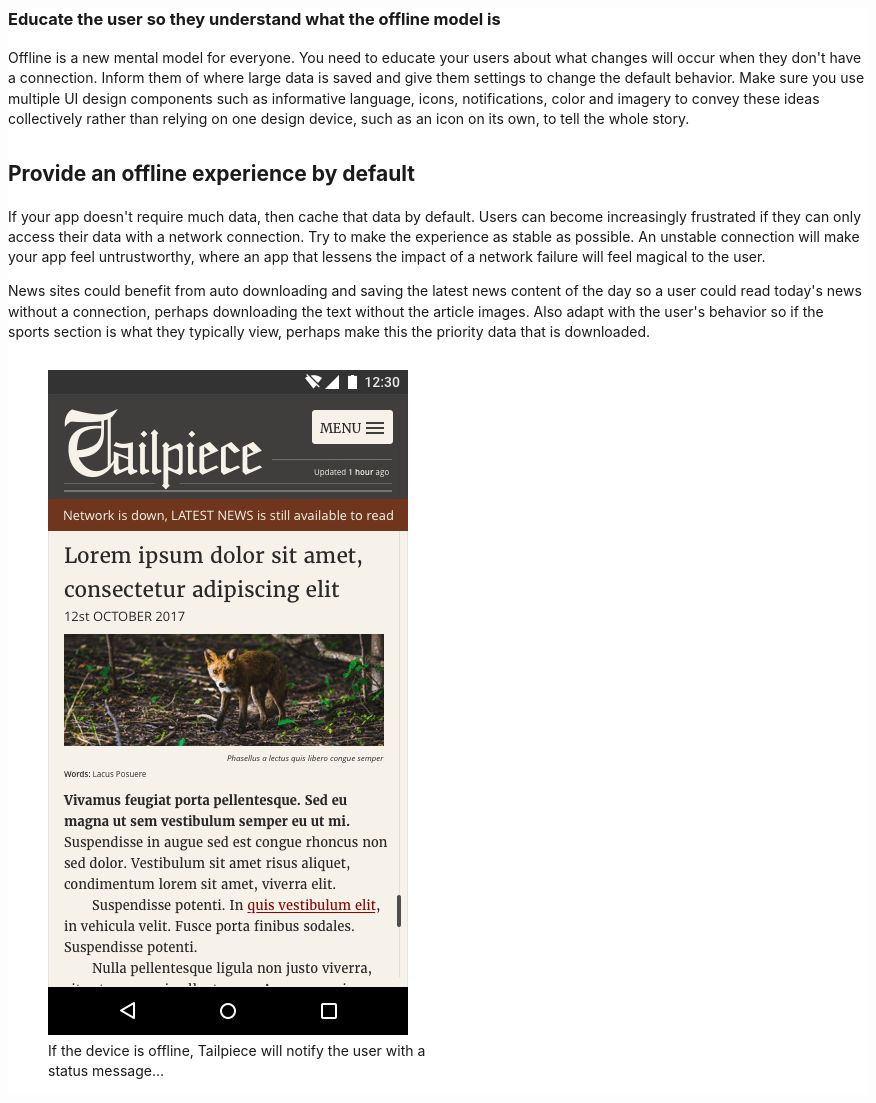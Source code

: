 ### Educate the user so they understand what the offline model is

Offline is a new mental model for everyone. You need to educate your users about what changes will
occur when they don't have a connection. Inform them of where large data is saved and give them
settings to change the default behavior. Make sure you use multiple UI design components such as
informative language, icons, notifications, color and imagery to convey these ideas collectively
rather than relying on one design device, such as an icon on its own, to tell the whole story.

## Provide an offline experience by default

If your app doesn't require much data, then cache that data by default. Users can become
increasingly frustrated if they can only access their data with a network connection. Try to make
the experience as stable as possible. An unstable connection will make your app feel untrustworthy,
where an app that lessens the impact of a network failure will feel magical to the user.

News sites could benefit from auto downloading and saving the latest news content of the day so a
user could read today's news without a connection, perhaps downloading the text without the article
images. Also adapt with the user's behavior so if the sports section is what they typically view,
perhaps make this the priority data that is downloaded.

<figure style="display: inline-block; max-width: 45%;" class="w-figure">
  <img src="tailpiece-offline.png"
       alt="Tailpiece informs the user that they are offline with various design widgets"
  >
  <figcaption class="w-figcaption">
    If the device is offline, Tailpiece will notify the user with a status message…
  </figcaption>
</figure>
